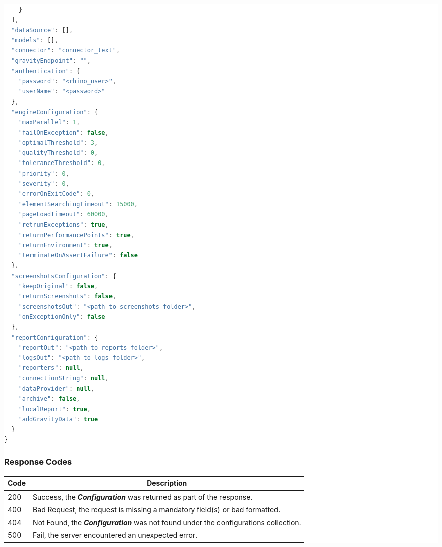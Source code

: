 ```js
    }
  ],
  "dataSource": [],
  "models": [],
  "connector": "connector_text",
  "gravityEndpoint": "",
  "authentication": {
    "password": "<rhino_user>",
    "userName": "<password>"
  },
  "engineConfiguration": {
    "maxParallel": 1,
    "failOnException": false,
    "optimalThreshold": 3,
    "qualityThreshold": 0,
    "toleranceThreshold": 0,
    "priority": 0,
    "severity": 0,
    "errorOnExitCode": 0,
    "elementSearchingTimeout": 15000,
    "pageLoadTimeout": 60000,
    "retrunExceptions": true,
    "returnPerformancePoints": true,
    "returnEnvironment": true,
    "terminateOnAssertFailure": false
  },
  "screenshotsConfiguration": {
    "keepOriginal": false,
    "returnScreenshots": false,
    "screenshotsOut": "<path_to_screenshots_folder>",
    "onExceptionOnly": false
  },
  "reportConfiguration": {
    "reportOut": "<path_to_reports_folder>",
    "logsOut": "<path_to_logs_folder>",
    "reporters": null,
    "connectionString": null,
    "dataProvider": null,
    "archive": false,
    "localReport": true,
    "addGravityData": true
  }
}
```

### Response Codes
|Code|Description                                                                          |
|----|-------------------------------------------------------------------------------------|
|200 |Success, the _**Configuration**_ was returned as part of the response.               |
|400 |Bad Request, the request is missing a mandatory field(s) or bad formatted.           |
|404 |Not Found, the _**Configuration**_ was not found under the configurations collection.|
|500 |Fail, the server encountered an unexpected error.                                    |
